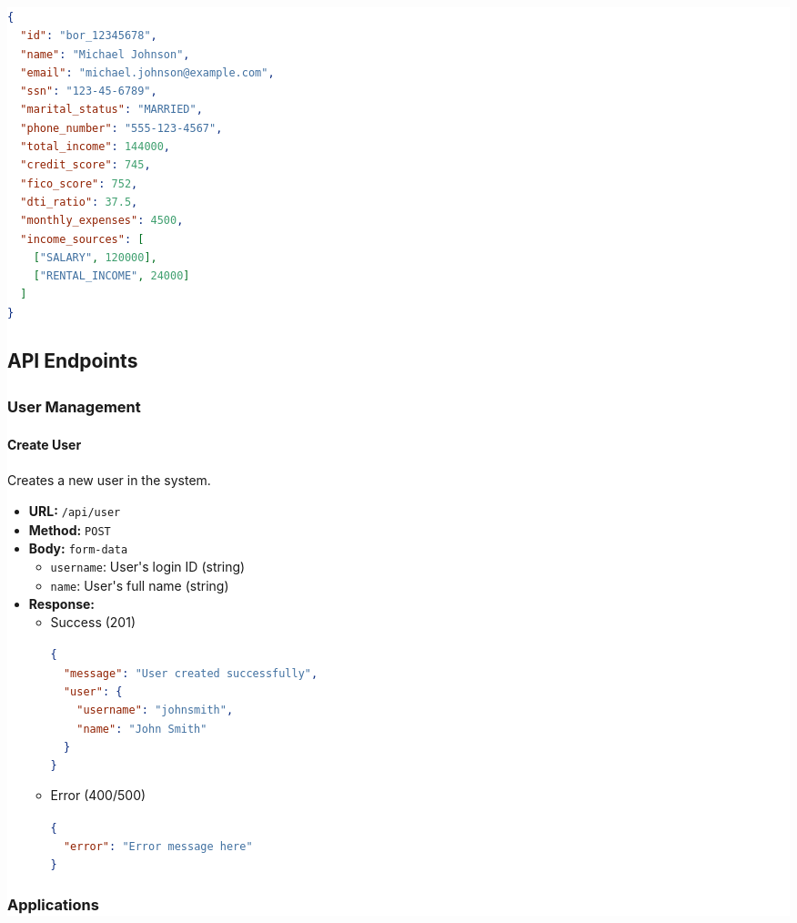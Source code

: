 ```json
{
  "id": "bor_12345678",
  "name": "Michael Johnson",
  "email": "michael.johnson@example.com",
  "ssn": "123-45-6789",
  "marital_status": "MARRIED",
  "phone_number": "555-123-4567",
  "total_income": 144000,
  "credit_score": 745,
  "fico_score": 752,
  "dti_ratio": 37.5,
  "monthly_expenses": 4500,
  "income_sources": [
    ["SALARY", 120000],
    ["RENTAL_INCOME", 24000]
  ]
}
```

## API Endpoints

### User Management

#### Create User

Creates a new user in the system.

- **URL:** `/api/user`
- **Method:** `POST`
- **Body:** `form-data`
  - `username`: User's login ID (string)
  - `name`: User's full name (string)
- **Response:** 
  - Success (201)
    ```json
    {
      "message": "User created successfully",
      "user": {
        "username": "johnsmith",
        "name": "John Smith"
      }
    }
    ```
  - Error (400/500)
    ```json
    {
      "error": "Error message here"
    }
    ```

### Applications
